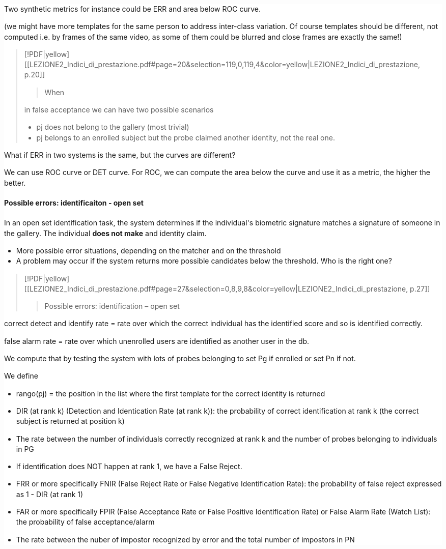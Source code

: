 Two synthetic metrics for instance could be ERR and area below ROC curve.

(we might have more templates for the same person to address inter-class variation.
Of course templates should be different, not computed i.e. by frames of the same video, as some of them could be blurred and close frames are exactly the same!)

> [!PDF|yellow] [[LEZIONE2_Indici_di_prestazione.pdf#page=20&selection=119,0,119,4&color=yellow|LEZIONE2_Indici_di_prestazione, p.20]]
> > When
> 
> in false acceptance we can have two possible scenarios
> - pj does not belong to the gallery (most trivial)
> - pj belongs to an enrolled subject but the probe claimed another identity, not the real one.

What if ERR in two systems is the same, but the curves are different?

We can use ROC curve or DET curve.
For ROC, we can compute the area below the curve and use it as a metric, the higher the better.

#### Possible errors: identificaiton - open set
In an open set identification task, the system determines if the individual's biometric signature matches a signature of someone in the gallery.
The individual **does not make** and identity claim.
- More possible error situations, depending on the matcher and on the threshold
- A problem may occur if the system returns more possible candidates below the threshold. Who is the right one?
> [!PDF|yellow] [[LEZIONE2_Indici_di_prestazione.pdf#page=27&selection=0,8,9,8&color=yellow|LEZIONE2_Indici_di_prestazione, p.27]]
> > Possible errors: identification – open set
> 
> 

correct detect and identify rate = rate over which the correct individual has the identified score and so is identified correctly.

false alarm rate = rate over which unenrolled users are identified as another user in the db.

We compute that by testing the system with lots of probes belonging to set Pg if enrolled or set Pn if not.


We define
- rango(pj) = the position in the list where the first template for the correct identity is returned
- DIR (at rank k) (Detection and Identication Rate (at rank k)): the probability of correct identification at rank k (the correct subject is returned at position k)
- The rate between the number of individuals correctly recognized at rank k and the number of probes belonging to individuals in PG
- If identification does NOT happen at rank 1, we have a False Reject.
- FRR or more specifically FNIR (False Reject Rate or False Negative Identification Rate): the probability of false reject expressed as 1 - DIR (at rank 1)

- FAR or more specifically FPIR (False Acceptance Rate or False Positive Identification Rate) or False Alarm Rate (Watch List): the probability of false acceptance/alarm 
- The rate between the nuber of impostor recognized by error and the total number of impostors in PN

